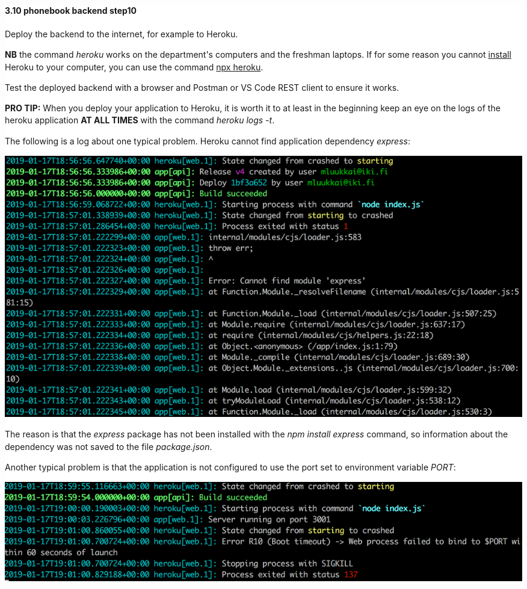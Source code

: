 #### 3.10 phonebook backend step10

Deploy the backend to the internet, for example to Heroku. 

**NB** the command _heroku_ works on the department's computers and the freshman laptops. If for some reason you cannot [install](https://devcenter.heroku.com/articles/heroku-cli) Heroku to your computer, you can use the command [npx heroku](https://www.npmjs.com/package/heroku).

Test the deployed backend with a browser and Postman or VS Code REST client to ensure it works. 

**PRO TIP:** When you deploy your application to Heroku, it is worth it to at least in the beginning keep an eye on the logs of the heroku application **AT ALL TIMES** with the command <em>heroku logs -t</em>.

The following is a log about one typical problem. Heroku cannot find application dependency <i>express</i>:

![](../../images/3/33.png)

The reason is that the <i>express</i> package has not been installed with the <em>npm install express</em> command, so information about the dependency was not saved to the file <i>package.json</i>.

Another typical problem is that the application is not configured to use the port set to environment variable <em>PORT</em>: 

![](../../images/3/34.png)
